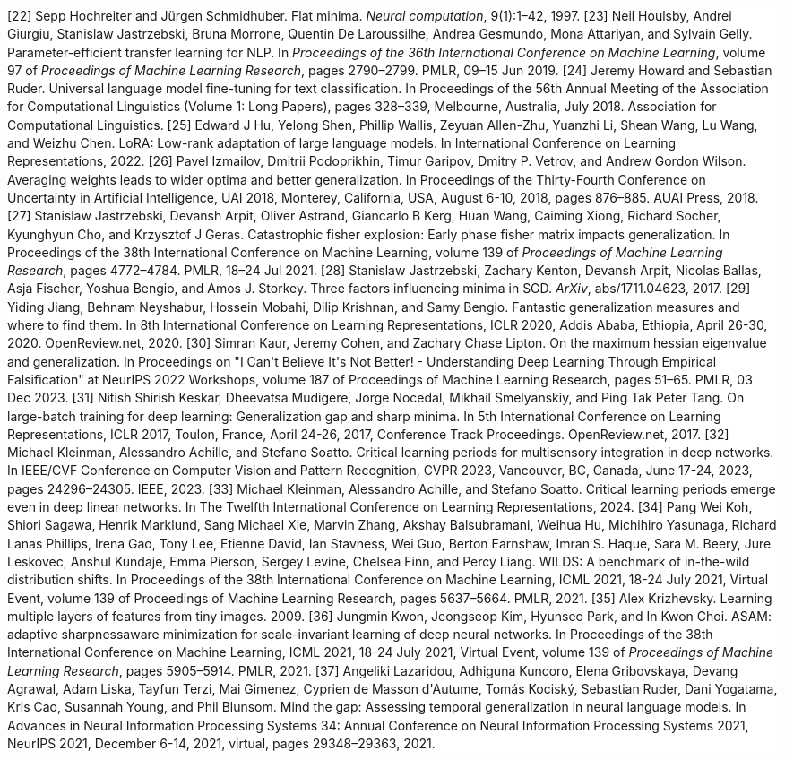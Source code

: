 [22] Sepp Hochreiter and Jürgen Schmidhuber. Flat minima. *Neural computation*, 9(1):1–42, 1997.
[23] Neil Houlsby, Andrei Giurgiu, Stanislaw Jastrzebski, Bruna Morrone, Quentin De Laroussilhe,
Andrea Gesmundo, Mona Attariyan, and Sylvain Gelly. Parameter-efficient transfer learning
for NLP. In *Proceedings of the 36th International Conference on Machine Learning*, volume 97 of *Proceedings of Machine Learning Research*, pages 2790–2799. PMLR, 09–15 Jun 2019.
[24] Jeremy Howard and Sebastian Ruder. Universal language model fine-tuning for text classification. In Proceedings of the 56th Annual Meeting of the Association for Computational
Linguistics (Volume 1: Long Papers), pages 328–339, Melbourne, Australia, July 2018. Association for Computational Linguistics.
[25] Edward J Hu, Yelong Shen, Phillip Wallis, Zeyuan Allen-Zhu, Yuanzhi Li, Shean Wang,
Lu Wang, and Weizhu Chen. LoRA: Low-rank adaptation of large language models. In
International Conference on Learning Representations, 2022.
[26] Pavel Izmailov, Dmitrii Podoprikhin, Timur Garipov, Dmitry P. Vetrov, and Andrew Gordon
Wilson. Averaging weights leads to wider optima and better generalization. In Proceedings
of the Thirty-Fourth Conference on Uncertainty in Artificial Intelligence, UAI 2018, Monterey,
California, USA, August 6-10, 2018, pages 876–885. AUAI Press, 2018.
[27] Stanislaw Jastrzebski, Devansh Arpit, Oliver Astrand, Giancarlo B Kerg, Huan Wang, Caiming
Xiong, Richard Socher, Kyunghyun Cho, and Krzysztof J Geras. Catastrophic fisher explosion:
Early phase fisher matrix impacts generalization. In Proceedings of the 38th International
Conference on Machine Learning, volume 139 of *Proceedings of Machine Learning Research*,
pages 4772–4784. PMLR, 18–24 Jul 2021.
[28] Stanislaw Jastrzebski, Zachary Kenton, Devansh Arpit, Nicolas Ballas, Asja Fischer, Yoshua
Bengio, and Amos J. Storkey. Three factors influencing minima in SGD. *ArXiv*, abs/1711.04623, 2017.
[29] Yiding Jiang, Behnam Neyshabur, Hossein Mobahi, Dilip Krishnan, and Samy Bengio. Fantastic
generalization measures and where to find them. In 8th International Conference on Learning
Representations, ICLR 2020, Addis Ababa, Ethiopia, April 26-30, 2020. OpenReview.net, 2020.
[30] Simran Kaur, Jeremy Cohen, and Zachary Chase Lipton. On the maximum hessian eigenvalue
and generalization. In Proceedings on "I Can't Believe It's Not Better! - Understanding
Deep Learning Through Empirical Falsification" at NeurIPS 2022 Workshops, volume 187 of
Proceedings of Machine Learning Research, pages 51–65. PMLR, 03 Dec 2023.
[31] Nitish Shirish Keskar, Dheevatsa Mudigere, Jorge Nocedal, Mikhail Smelyanskiy, and Ping
Tak Peter Tang. On large-batch training for deep learning: Generalization gap and sharp minima.
In 5th International Conference on Learning Representations, ICLR 2017, Toulon, France, April
24-26, 2017, Conference Track Proceedings. OpenReview.net, 2017.
[32] Michael Kleinman, Alessandro Achille, and Stefano Soatto. Critical learning periods for
multisensory integration in deep networks. In IEEE/CVF Conference on Computer Vision and Pattern Recognition, CVPR 2023, Vancouver, BC, Canada, June 17-24, 2023, pages 24296–24305. IEEE, 2023.
[33] Michael Kleinman, Alessandro Achille, and Stefano Soatto. Critical learning periods emerge
even in deep linear networks. In The Twelfth International Conference on Learning Representations, 2024.
[34] Pang Wei Koh, Shiori Sagawa, Henrik Marklund, Sang Michael Xie, Marvin Zhang, Akshay
Balsubramani, Weihua Hu, Michihiro Yasunaga, Richard Lanas Phillips, Irena Gao, Tony Lee, Etienne David, Ian Stavness, Wei Guo, Berton Earnshaw, Imran S. Haque, Sara M. Beery, Jure Leskovec, Anshul Kundaje, Emma Pierson, Sergey Levine, Chelsea Finn, and Percy Liang.
WILDS: A benchmark of in-the-wild distribution shifts. In Proceedings of the 38th International
Conference on Machine Learning, ICML 2021, 18-24 July 2021, Virtual Event, volume 139 of
Proceedings of Machine Learning Research, pages 5637–5664. PMLR, 2021.
[35] Alex Krizhevsky. Learning multiple layers of features from tiny images. 2009. [36] Jungmin Kwon, Jeongseop Kim, Hyunseo Park, and In Kwon Choi. ASAM: adaptive sharpnessaware minimization for scale-invariant learning of deep neural networks. In Proceedings of
the 38th International Conference on Machine Learning, ICML 2021, 18-24 July 2021, Virtual
Event, volume 139 of *Proceedings of Machine Learning Research*, pages 5905–5914. PMLR,
2021.
[37] Angeliki Lazaridou, Adhiguna Kuncoro, Elena Gribovskaya, Devang Agrawal, Adam Liska,
Tayfun Terzi, Mai Gimenez, Cyprien de Masson d'Autume, Tomás Kociský, Sebastian Ruder,
Dani Yogatama, Kris Cao, Susannah Young, and Phil Blunsom. Mind the gap: Assessing temporal generalization in neural language models. In Advances in Neural Information Processing
Systems 34: Annual Conference on Neural Information Processing Systems 2021, NeurIPS
2021, December 6-14, 2021, virtual, pages 29348–29363, 2021.
